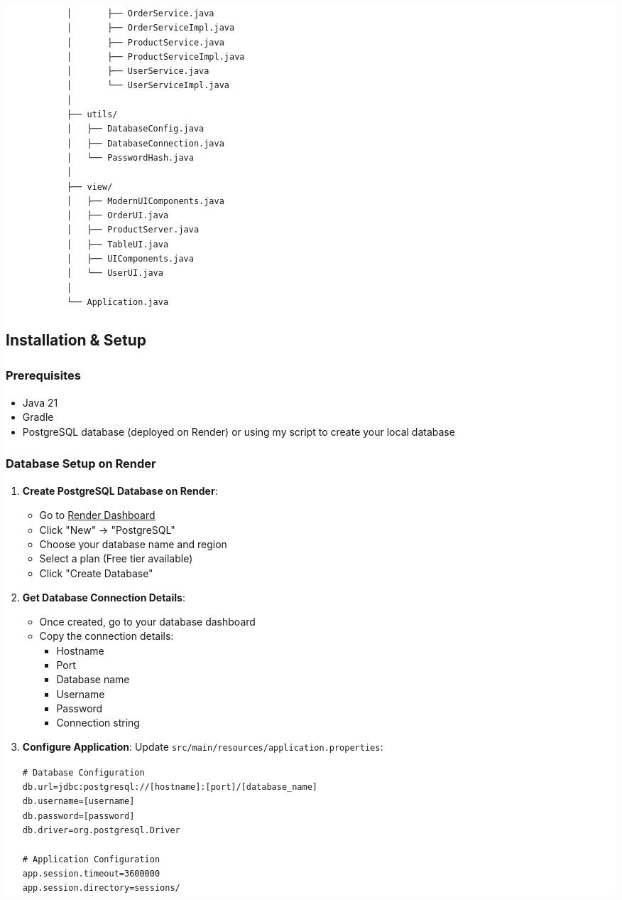 ```
            │       ├── OrderService.java
            │       ├── OrderServiceImpl.java
            │       ├── ProductService.java
            │       ├── ProductServiceImpl.java
            │       ├── UserService.java
            │       └── UserServiceImpl.java
            │
            ├── utils/
            │   ├── DatabaseConfig.java
            │   ├── DatabaseConnection.java
            │   └── PasswordHash.java
            │
            ├── view/
            │   ├── ModernUIComponents.java
            │   ├── OrderUI.java
            │   ├── ProductServer.java
            │   ├── TableUI.java
            │   ├── UIComponents.java
            │   └── UserUI.java
            │
            └── Application.java

```

## Installation & Setup

### Prerequisites
- Java 21
- Gradle
- PostgreSQL database (deployed on Render) or using my script to create your local database

### Database Setup on Render

1. **Create PostgreSQL Database on Render**:
    - Go to [Render Dashboard](https://dashboard.render.com)
    - Click "New" → "PostgreSQL"
    - Choose your database name and region
    - Select a plan (Free tier available)
    - Click "Create Database"

2. **Get Database Connection Details**:
    - Once created, go to your database dashboard
    - Copy the connection details:
        - Hostname
        - Port
        - Database name
        - Username
        - Password
        - Connection string

3. **Configure Application**:
   Update `src/main/resources/application.properties`:
   ```properties
   # Database Configuration
   db.url=jdbc:postgresql://[hostname]:[port]/[database_name]
   db.username=[username]
   db.password=[password]
   db.driver=org.postgresql.Driver
   
   # Application Configuration
   app.session.timeout=3600000
   app.session.directory=sessions/
   ```
